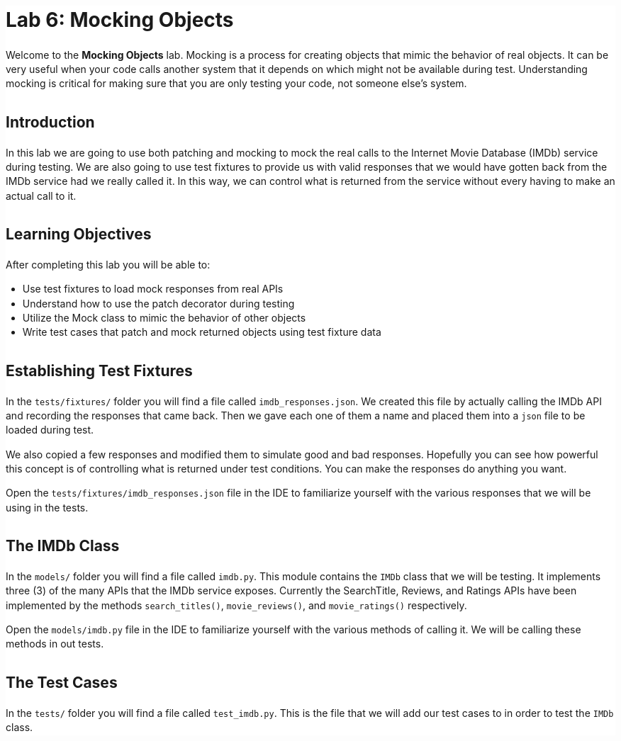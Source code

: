 # Lab 6: Mocking Objects

Welcome to the **Mocking Objects** lab. Mocking is a process for creating objects that mimic the behavior of real objects. It can be very useful when your code calls another system that it depends on which might not be available during test. Understanding mocking is critical for making sure that you are only testing your code, not someone else’s system.

## Introduction

In this lab we are going to use both patching and mocking to mock the real calls to the Internet Movie Database (IMDb) service during testing. We are also going to use test fixtures to provide us with valid responses that we would have gotten back from the IMDb service had we really called it. In this way, we can control what is returned from the service without every having to make an actual call to it.

## Learning Objectives

After completing this lab you will be able to:

- Use test fixtures to load mock responses from real APIs
- Understand how to use the patch decorator during testing
- Utilize the Mock class to mimic the behavior of other objects
- Write test cases that patch and mock returned objects using test fixture data

## Establishing Test Fixtures

In the `tests/fixtures/` folder you will find a file called `imdb_responses.json`. We created this file by actually calling the IMDb API and recording the responses that came back. Then we gave each one of them a name and placed them into a `json` file to be loaded during test. 

We also copied a few responses and modified them to simulate good and bad responses. Hopefully you can see how powerful this concept is of controlling what is returned under test conditions. You can make the responses do anything you want.

Open the `tests/fixtures/imdb_responses.json` file in the IDE to familiarize yourself with the various responses that we will be using in the tests.

## The IMDb Class

In the `models/` folder you will find a file called `imdb.py`. This module contains the `IMDb` class that we will be testing. It implements three (3) of the many APIs that the IMDb service exposes. Currently the SearchTitle, Reviews, and Ratings APIs have been implemented by the methods `search_titles()`, `movie_reviews()`, and `movie_ratings()` respectively.

Open the `models/imdb.py` file in the IDE to familiarize yourself with the various methods of calling it. We will be calling these methods in out tests.

## The Test Cases

In the `tests/` folder you will find a file called `test_imdb.py`. This is the file that we will add our test cases to in order to test the `IMDb` class.

